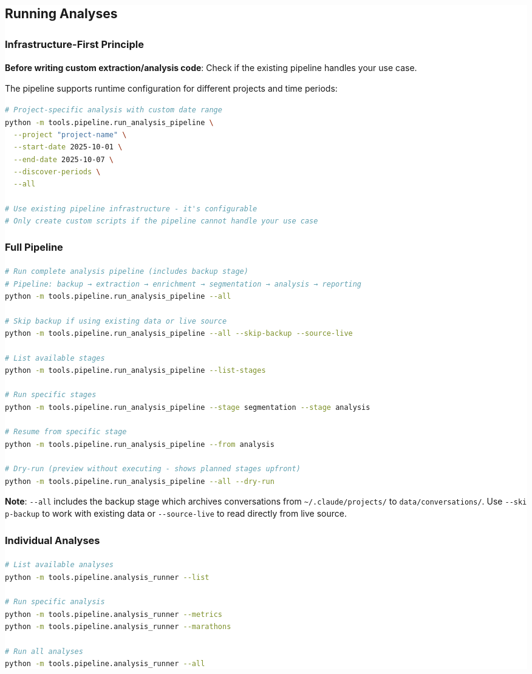
## Running Analyses

### Infrastructure-First Principle

**Before writing custom extraction/analysis code**: Check if the existing pipeline handles your use case.

The pipeline supports runtime configuration for different projects and time periods:

```bash
# Project-specific analysis with custom date range
python -m tools.pipeline.run_analysis_pipeline \
  --project "project-name" \
  --start-date 2025-10-01 \
  --end-date 2025-10-07 \
  --discover-periods \
  --all

# Use existing pipeline infrastructure - it's configurable
# Only create custom scripts if the pipeline cannot handle your use case
```

### Full Pipeline

```bash
# Run complete analysis pipeline (includes backup stage)
# Pipeline: backup → extraction → enrichment → segmentation → analysis → reporting
python -m tools.pipeline.run_analysis_pipeline --all

# Skip backup if using existing data or live source
python -m tools.pipeline.run_analysis_pipeline --all --skip-backup --source-live

# List available stages
python -m tools.pipeline.run_analysis_pipeline --list-stages

# Run specific stages
python -m tools.pipeline.run_analysis_pipeline --stage segmentation --stage analysis

# Resume from specific stage
python -m tools.pipeline.run_analysis_pipeline --from analysis

# Dry-run (preview without executing - shows planned stages upfront)
python -m tools.pipeline.run_analysis_pipeline --all --dry-run
```

**Note**: `--all` includes the backup stage which archives conversations from `~/.claude/projects/` to `data/conversations/`. Use `--skip-backup` to work with existing data or `--source-live` to read directly from live source.

### Individual Analyses

```bash
# List available analyses
python -m tools.pipeline.analysis_runner --list

# Run specific analysis
python -m tools.pipeline.analysis_runner --metrics
python -m tools.pipeline.analysis_runner --marathons

# Run all analyses
python -m tools.pipeline.analysis_runner --all
```
